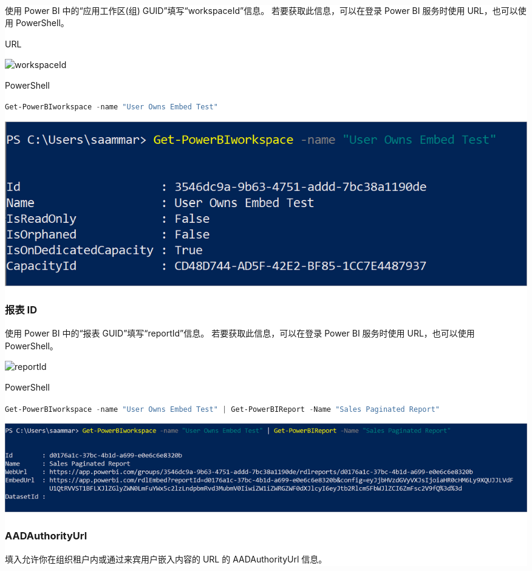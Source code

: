 使用 Power BI 中的“应用工作区(组) GUID”填写“workspaceId”信息。 若要获取此信息，可以在登录 Power BI 服务时使用 URL，也可以使用 PowerShell。

URL <br>

![workspaceId](media/embed-paginated-reports-for-customers/groups-red-url.png)

PowerShell <br>

```powershell
Get-PowerBIworkspace -name "User Owns Embed Test"
```

   ![PowerShell 中的 workspaceId](media/embed-paginated-reports-organization/powershell-get-powerbi-workspace.png)

### <a name="report-id"></a>报表 ID

使用 Power BI 中的“报表 GUID”填写“reportId”信息。 若要获取此信息，可以在登录 Power BI 服务时使用 URL，也可以使用 PowerShell。

![reportId](media/embed-paginated-reports-for-customers/rdl-report-url.png)

PowerShell <br>

```powershell
Get-PowerBIworkspace -name "User Owns Embed Test" | Get-PowerBIReport -Name "Sales Paginated Report"
```

![PowerShell 中的 reportId](media/embed-paginated-reports-organization/powershell-get-powerbi-reportid.png)

### <a name="aadauthorityurl"></a>AADAuthorityUrl

填入允许你在组织租户内或通过来宾用户嵌入内容的 URL 的 AADAuthorityUrl 信息。
